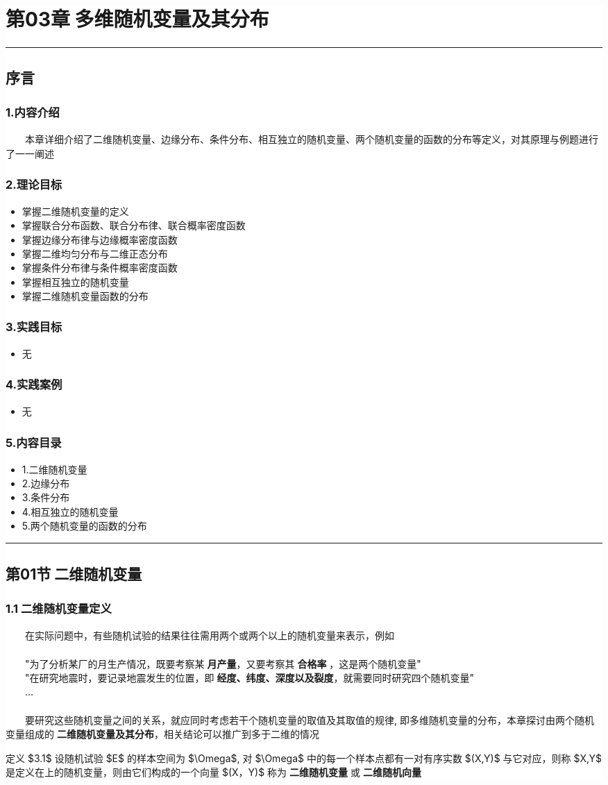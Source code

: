 # 第03章 多维随机变量及其分布

---

## 序言

### 1.内容介绍

&emsp;&emsp;本章详细介绍了二维随机变量、边缘分布、条件分布、相互独立的随机变量、两个随机变量的函数的分布等定义，对其原理与例题进行了一一阐述

### 2.理论目标

- 掌握二维随机变量的定义
- 掌握联合分布函数、联合分布律、联合概率密度函数
- 掌握边缘分布律与边缘概率密度函数
- 掌握二维均匀分布与二维正态分布
- 掌握条件分布律与条件概率密度函数
- 掌握相互独立的随机变量
- 掌握二维随机变量函数的分布

### 3.实践目标

- 无

### 4.实践案例

- 无

### 5.内容目录

- 1.二维随机变量
- 2.边缘分布
- 3.条件分布
- 4.相互独立的随机变量
- 5.两个随机变量的函数的分布

---

## 第01节 二维随机变量

### 1.1 二维随机变量定义

&emsp;&emsp;在实际问题中，有些随机试验的结果往往需用两个或两个以上的随机变量来表示，例如 <br><br> 
&emsp;&emsp;"为了分析某厂的月生产情况，既要考察某 **月产量**，又要考察其 **合格率** ，这是两个随机变量" <br>
&emsp;&emsp;"在研究地震时，要记录地震发生的位置，即 **经度、纬度、深度以及裂度**，就需要同时研究四个随机变量" <br>
&emsp;&emsp;$\dots$ <br><br>
&emsp;&emsp;要研究这些随机变量之间的关系，就应同时考虑若干个随机变量的取值及其取值的规律, 即多维随机变量的分布，本章探讨由两个随机变量组成的 **二维随机变量及其分布**，相关结论可以推广到多于二维的情况

<div class="alert alert-info" role="alert"><span class="label label-success">定义 $3.1$</span> 设随机试验 $E$ 的样本空间为 $\Omega$, 对 $\Omega$ 中的每一个样本点都有一对有序实数 $(X,Y)$ 与它对应，则称 $X,Y$ 是定义在上的随机变量，则由它们构成的一个向量 $(X，Y)$ 称为 <strong>二维随机变量</strong> 或 <strong>二维随机向量</strong></div>

